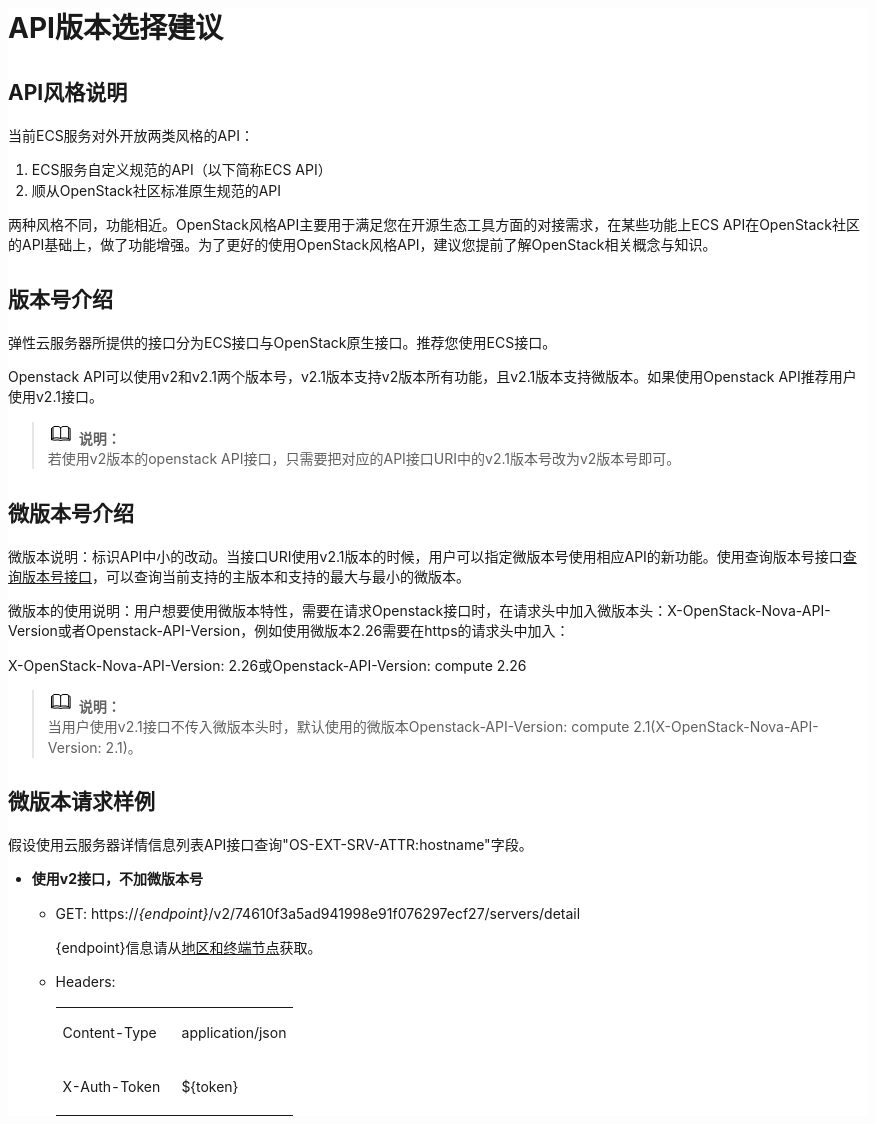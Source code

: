 # API版本选择建议<a name="ZH-CN_TOPIC_0170928122"></a>

## API风格说明<a name="section18271554182719"></a>

当前ECS服务对外开放两类风格的API：

1.  ECS服务自定义规范的API（以下简称ECS API）
2.  顺从OpenStack社区标准原生规范的API

两种风格不同，功能相近。OpenStack风格API主要用于满足您在开源生态工具方面的对接需求，在某些功能上ECS API在OpenStack社区的API基础上，做了功能增强。为了更好的使用OpenStack风格API，建议您提前了解OpenStack相关概念与知识。

## 版本号介绍<a name="section1092352712223"></a>

弹性云服务器所提供的接口分为ECS接口与OpenStack原生接口。推荐您使用ECS接口。

Openstack API可以使用v2和v2.1两个版本号，v2.1版本支持v2版本所有功能，且v2.1版本支持微版本。如果使用Openstack API推荐用户使用v2.1接口。

>![](public_sys-resources/icon-note.gif) **说明：**   
>若使用v2版本的openstack API接口，只需要把对应的API接口URI中的v2.1版本号改为v2版本号即可。  

## 微版本号介绍<a name="section16915142722416"></a>

微版本说明：标识API中小的改动。当接口URI使用v2.1版本的时候，用户可以指定微版本号使用相应API的新功能。使用查询版本号接口[查询版本号接口](https://support.huaweicloud.com/api-ecs/zh-cn_topic_0065792793.html)，可以查询当前支持的主版本和支持的最大与最小的微版本。

微版本的使用说明：用户想要使用微版本特性，需要在请求Openstack接口时，在请求头中加入微版本头：X-OpenStack-Nova-API-Version或者Openstack-API-Version，例如使用微版本2.26需要在https的请求头中加入：

X-OpenStack-Nova-API-Version: 2.26或Openstack-API-Version: compute 2.26

>![](public_sys-resources/icon-note.gif) **说明：**   
>当用户使用v2.1接口不传入微版本头时，默认使用的微版本Openstack-API-Version: compute 2.1\(X-OpenStack-Nova-API-Version: 2.1\)。  

## 微版本请求样例<a name="section953273282314"></a>

假设使用云服务器详情信息列表API接口查询"OS-EXT-SRV-ATTR:hostname"字段。

-   **使用v2接口，不加微版本号**
    -   GET: https://_\{endpoint\}_/v2/74610f3a5ad941998e91f076297ecf27/servers/detail

        \{endpoint\}信息请从[地区和终端节点](https://developer.huaweicloud.com/endpoint?ECS)获取。

    -   Headers:

        <a name="zh-cn_topic_0134193006_table19387710"></a>
        <table><tbody><tr id="zh-cn_topic_0134193006_row14795382"><td class="cellrowborder" valign="top" width="50%"><p id="zh-cn_topic_0134193006_p57575265"><a name="zh-cn_topic_0134193006_p57575265"></a><a name="zh-cn_topic_0134193006_p57575265"></a>Content-Type</p>
        </td>
        <td class="cellrowborder" valign="top" width="50%"><p id="zh-cn_topic_0134193006_p33084893"><a name="zh-cn_topic_0134193006_p33084893"></a><a name="zh-cn_topic_0134193006_p33084893"></a>application/json</p>
        </td>
        </tr>
        <tr id="zh-cn_topic_0134193006_row29328585"><td class="cellrowborder" valign="top" width="50%"><p id="zh-cn_topic_0134193006_p26805152"><a name="zh-cn_topic_0134193006_p26805152"></a><a name="zh-cn_topic_0134193006_p26805152"></a>X-Auth-Token</p>
        </td>
        <td class="cellrowborder" valign="top" width="50%"><p id="zh-cn_topic_0134193006_p23733724"><a name="zh-cn_topic_0134193006_p23733724"></a><a name="zh-cn_topic_0134193006_p23733724"></a>${token}</p>